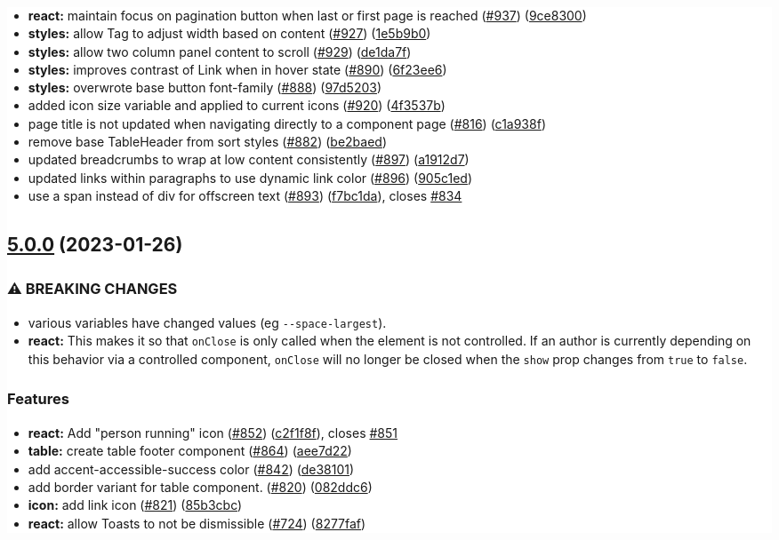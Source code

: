 - **react:** maintain focus on pagination button when last or first page is reached ([#937](https://github.com/dequelabs/cauldron/issues/937)) ([9ce8300](https://github.com/dequelabs/cauldron/commit/9ce83000b2a9b360f0d8303ae3a147c60a7101f5))
- **styles:** allow Tag to adjust width based on content ([#927](https://github.com/dequelabs/cauldron/issues/927)) ([1e5b9b0](https://github.com/dequelabs/cauldron/commit/1e5b9b01a8723ad0356a854a9b49a164878fa57b))
- **styles:** allow two column panel content to scroll ([#929](https://github.com/dequelabs/cauldron/issues/929)) ([de1da7f](https://github.com/dequelabs/cauldron/commit/de1da7f87f6c6aab3c2770b96b8029ae5212e703))
- **styles:** improves contrast of Link when in hover state ([#890](https://github.com/dequelabs/cauldron/issues/890)) ([6f23ee6](https://github.com/dequelabs/cauldron/commit/6f23ee63801a93f9f0dfc98af4f79e290bd43008))
- **styles:** overwrote base button font-family ([#888](https://github.com/dequelabs/cauldron/issues/888)) ([97d5203](https://github.com/dequelabs/cauldron/commit/97d52033e140d2428c2c37768f1ad9cc46d68d93))
- added icon size variable and applied to current icons ([#920](https://github.com/dequelabs/cauldron/issues/920)) ([4f3537b](https://github.com/dequelabs/cauldron/commit/4f3537bf8cdad203bd17793bf86ea42aa22c05be))
- page title is not updated when navigating directly to a component page ([#816](https://github.com/dequelabs/cauldron/issues/816)) ([c1a938f](https://github.com/dequelabs/cauldron/commit/c1a938fbab80519b229e1c6eea846b952d1f06c6))
- remove base TableHeader from sort styles ([#882](https://github.com/dequelabs/cauldron/issues/882)) ([be2baed](https://github.com/dequelabs/cauldron/commit/be2baed500b04b8f42158ed1de3a4e3b3960e840))
- updated breadcrumbs to wrap at low content consistently ([#897](https://github.com/dequelabs/cauldron/issues/897)) ([a1912d7](https://github.com/dequelabs/cauldron/commit/a1912d733ca66779e793a932852b3dadcf8662e0))
- updated links within paragraphs to use dynamic link color ([#896](https://github.com/dequelabs/cauldron/issues/896)) ([905c1ed](https://github.com/dequelabs/cauldron/commit/905c1ed130287688bc3949af577f2ef1b7eb9554))
- use a span instead of div for offscreen text ([#893](https://github.com/dequelabs/cauldron/issues/893)) ([f7bc1da](https://github.com/dequelabs/cauldron/commit/f7bc1da2df2023c5270b947659dc37cf49afe89e)), closes [#834](https://github.com/dequelabs/cauldron/issues/834)

## [5.0.0](https://github.com/dequelabs/cauldron/compare/v4.7.0...v5.0.0) (2023-01-26)

### ⚠ BREAKING CHANGES

- various variables have changed values (eg `--space-largest`).
- **react:** This makes it so that `onClose` is only called when the element is not controlled. If an author is currently depending on this behavior via a controlled component, `onClose` will no longer be closed when the `show` prop changes from `true` to `false`.

### Features

- **react:** Add "person running" icon ([#852](https://github.com/dequelabs/cauldron/issues/852)) ([c2f1f8f](https://github.com/dequelabs/cauldron/commit/c2f1f8ff237e8ae4dbd09c67c3bef01c6148a012)), closes [#851](https://github.com/dequelabs/cauldron/issues/851)
- **table:** create table footer component ([#864](https://github.com/dequelabs/cauldron/issues/864)) ([aee7d22](https://github.com/dequelabs/cauldron/commit/aee7d22774033b215fb2d77d4a9343ba698c9e1d))
- add accent-accessible-success color ([#842](https://github.com/dequelabs/cauldron/issues/842)) ([de38101](https://github.com/dequelabs/cauldron/commit/de381010b95d123a99cc8d7987b6932fc3e36417))
- add border variant for table component. ([#820](https://github.com/dequelabs/cauldron/issues/820)) ([082ddc6](https://github.com/dequelabs/cauldron/commit/082ddc6e90d038eb662d64a98876ebf838ed4ee1))
- **icon:** add link icon ([#821](https://github.com/dequelabs/cauldron/issues/821)) ([85b3cbc](https://github.com/dequelabs/cauldron/commit/85b3cbc0024d44f79bb0885b54996e1a9fa38cad))
- **react:** allow Toasts to not be dismissible ([#724](https://github.com/dequelabs/cauldron/issues/724)) ([8277faf](https://github.com/dequelabs/cauldron/commit/8277faf15836de35c9619c9f71a4e4170923c39e))
